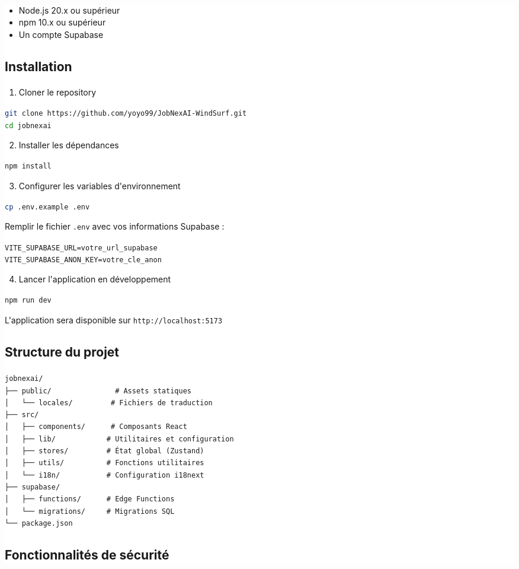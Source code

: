 - Node.js 20.x ou supérieur
- npm 10.x ou supérieur
- Un compte Supabase

## Installation

1. Cloner le repository
```bash
git clone https://github.com/yoyo99/JobNexAI-WindSurf.git
cd jobnexai
```

2. Installer les dépendances
```bash
npm install
```

3. Configurer les variables d'environnement
```bash
cp .env.example .env
```

Remplir le fichier `.env` avec vos informations Supabase :
```
VITE_SUPABASE_URL=votre_url_supabase
VITE_SUPABASE_ANON_KEY=votre_cle_anon
```

4. Lancer l'application en développement
```bash
npm run dev
```

L'application sera disponible sur `http://localhost:5173`

## Structure du projet

```
jobnexai/
├── public/               # Assets statiques
│   └── locales/         # Fichiers de traduction
├── src/
│   ├── components/      # Composants React
│   ├── lib/            # Utilitaires et configuration
│   ├── stores/         # État global (Zustand)
│   ├── utils/          # Fonctions utilitaires
│   └── i18n/           # Configuration i18next
├── supabase/
│   ├── functions/      # Edge Functions
│   └── migrations/     # Migrations SQL
└── package.json
```

## Fonctionnalités de sécurité
